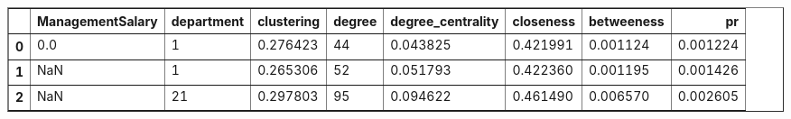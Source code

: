 


<div class="ot">
<style>
    .dataframe thead tr:only-child th {
        text-align: right;
    }

    .dataframe thead th {
        text-align: left;
    }

    .dataframe tbody tr th {
        vertical-align: top;
    }
</style>
<table border="1" class="dataframe">
  <thead>
    <tr style="text-align: right;">
      <th></th>
      <th>ManagementSalary</th>
      <th>department</th>
      <th>clustering</th>
      <th>degree</th>
      <th>degree_centrality</th>
      <th>closeness</th>
      <th>betweeness</th>
      <th>pr</th>
    </tr>
  </thead>
  <tbody>
    <tr>
      <th>0</th>
      <td>0.0</td>
      <td>1</td>
      <td>0.276423</td>
      <td>44</td>
      <td>0.043825</td>
      <td>0.421991</td>
      <td>0.001124</td>
      <td>0.001224</td>
    </tr>
    <tr>
      <th>1</th>
      <td>NaN</td>
      <td>1</td>
      <td>0.265306</td>
      <td>52</td>
      <td>0.051793</td>
      <td>0.422360</td>
      <td>0.001195</td>
      <td>0.001426</td>
    </tr>
    <tr>
      <th>2</th>
      <td>NaN</td>
      <td>21</td>
      <td>0.297803</td>
      <td>95</td>
      <td>0.094622</td>
      <td>0.461490</td>
      <td>0.006570</td>
      <td>0.002605</td>
    </tr>
    <tr>